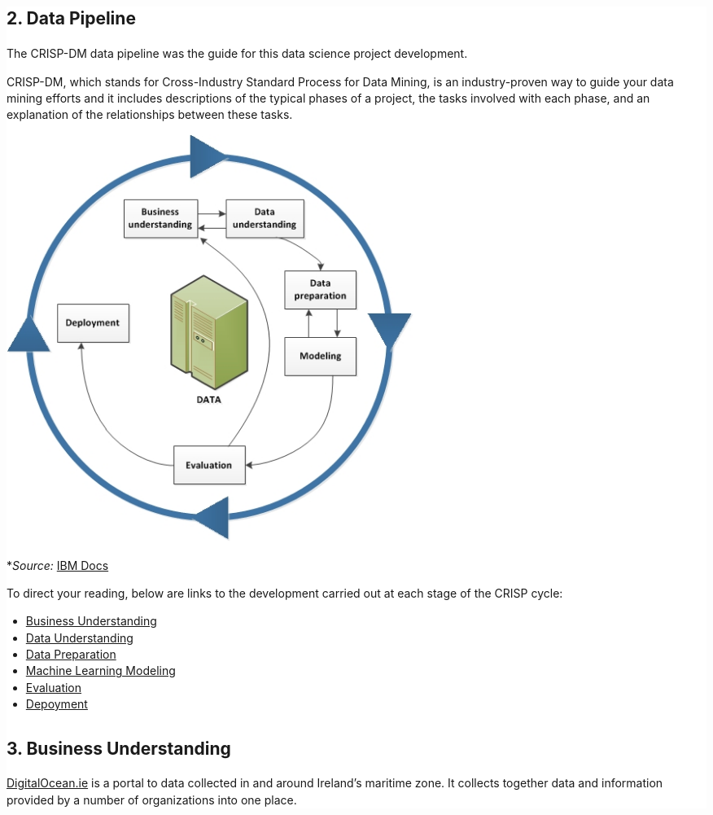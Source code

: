 ## 2. Data Pipeline

The CRISP-DM data pipeline was the guide for this data science project development. 

CRISP-DM, which stands for Cross-Industry Standard Process for Data Mining, is an industry-proven way to guide your data mining efforts and it includes descriptions of the typical phases of a project, the tasks involved with each phase, and an explanation of the relationships between these tasks.

<img src="image/crisp_process.jpg" width="500">

**Source:* [IBM Docs](https://www.ibm.com/docs/en/spss-modeler/18.2.0?topic=dm-crisp-help-overview)

To direct your reading, below are links to the development carried out at each stage of the CRISP cycle:

* [Business Understanding](https://github.com/vitorhmf/irish-sea#3-business-understanding)
* [Data Understanding](https://github.com/vitorhmf/irish-sea#4-data-understanding)
* [Data Preparation](https://github.com/vitorhmf/irish-sea#5-data-preparation)
* [Machine Learning Modeling](https://github.com/vitorhmf/irish-sea#6-machine-learning-modeling)
* [Evaluation](https://github.com/vitorhmf/irish-sea#7-evaluation)
* [Depoyment](https://github.com/vitorhmf/irish-sea#8-deployment)

## 3. Business Understanding

[DigitalOcean.ie](https://www.digitalocean.ie/Home/About) is a portal to data collected in and around Ireland’s maritime zone. It collects together data and information provided by a number of organizations into one place.
